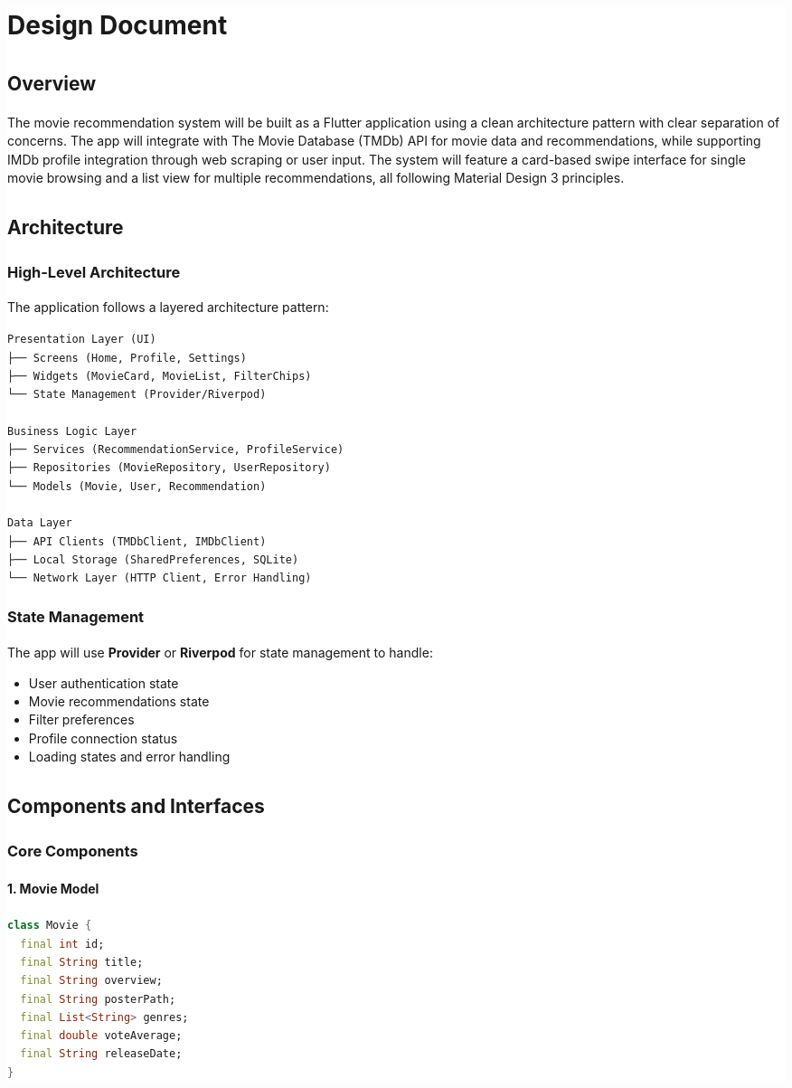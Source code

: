 # Design Document

## Overview

The movie recommendation system will be built as a Flutter application using a clean architecture pattern with clear separation of concerns. The app will integrate with The Movie Database (TMDb) API for movie data and recommendations, while supporting IMDb profile integration through web scraping or user input. The system will feature a card-based swipe interface for single movie browsing and a list view for multiple recommendations, all following Material Design 3 principles.

## Architecture

### High-Level Architecture

The application follows a layered architecture pattern:

```
Presentation Layer (UI)
├── Screens (Home, Profile, Settings)
├── Widgets (MovieCard, MovieList, FilterChips)
└── State Management (Provider/Riverpod)

Business Logic Layer
├── Services (RecommendationService, ProfileService)
├── Repositories (MovieRepository, UserRepository)
└── Models (Movie, User, Recommendation)

Data Layer
├── API Clients (TMDbClient, IMDbClient)
├── Local Storage (SharedPreferences, SQLite)
└── Network Layer (HTTP Client, Error Handling)
```

### State Management

The app will use **Provider** or **Riverpod** for state management to handle:
- User authentication state
- Movie recommendations state
- Filter preferences
- Profile connection status
- Loading states and error handling

## Components and Interfaces

### Core Components

#### 1. Movie Model
```dart
class Movie {
  final int id;
  final String title;
  final String overview;
  final String posterPath;
  final List<String> genres;
  final double voteAverage;
  final String releaseDate;
}
```
